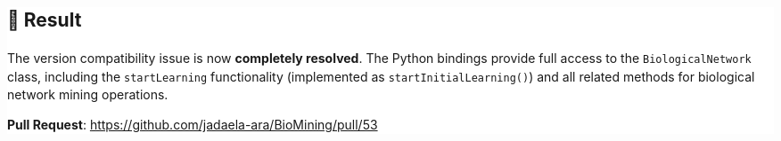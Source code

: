 ## 🎯 **Result**

The version compatibility issue is now **completely resolved**. The Python bindings provide full access to the `BiologicalNetwork` class, including the `startLearning` functionality (implemented as `startInitialLearning()`) and all related methods for biological network mining operations.

**Pull Request**: https://github.com/jadaela-ara/BioMining/pull/53